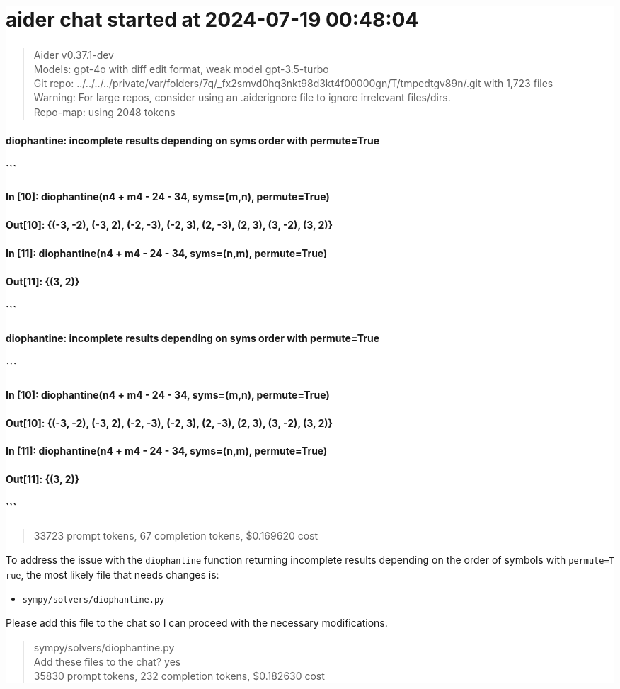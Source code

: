 
# aider chat started at 2024-07-19 00:48:04

> Aider v0.37.1-dev  
> Models: gpt-4o with diff edit format, weak model gpt-3.5-turbo  
> Git repo: ../../../../private/var/folders/7q/_fx2smvd0hq3nkt98d3kt4f00000gn/T/tmpedtgv89n/.git with 1,723 files  
> Warning: For large repos, consider using an .aiderignore file to ignore irrelevant files/dirs.  
> Repo-map: using 2048 tokens  

#### diophantine: incomplete results depending on syms order with permute=True  
#### ```  
#### In [10]: diophantine(n**4 + m**4 - 2**4 - 3**4, syms=(m,n), permute=True)  
#### Out[10]: {(-3, -2), (-3, 2), (-2, -3), (-2, 3), (2, -3), (2, 3), (3, -2), (3, 2)}  
####   
#### In [11]: diophantine(n**4 + m**4 - 2**4 - 3**4, syms=(n,m), permute=True)  
#### Out[11]: {(3, 2)}  
#### ```  
####   
#### diophantine: incomplete results depending on syms order with permute=True  
#### ```  
#### In [10]: diophantine(n**4 + m**4 - 2**4 - 3**4, syms=(m,n), permute=True)  
#### Out[10]: {(-3, -2), (-3, 2), (-2, -3), (-2, 3), (2, -3), (2, 3), (3, -2), (3, 2)}  
####   
#### In [11]: diophantine(n**4 + m**4 - 2**4 - 3**4, syms=(n,m), permute=True)  
#### Out[11]: {(3, 2)}  
#### ```  
####  
> 33723 prompt tokens, 67 completion tokens, $0.169620 cost  

To address the issue with the `diophantine` function returning incomplete results depending on the order of symbols with `permute=True`, the most likely file that needs changes is:

- `sympy/solvers/diophantine.py`

Please add this file to the chat so I can proceed with the necessary modifications.

> sympy/solvers/diophantine.py  
> Add these files to the chat? yes  
> 35830 prompt tokens, 232 completion tokens, $0.182630 cost  
